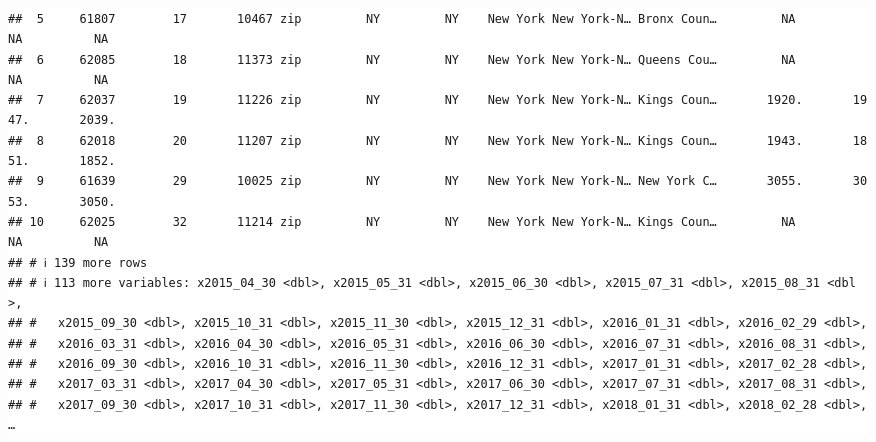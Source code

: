    ##  5     61807        17       10467 zip         NY         NY    New York New York-N… Bronx Coun…         NA          NA          NA 
    ##  6     62085        18       11373 zip         NY         NY    New York New York-N… Queens Cou…         NA          NA          NA 
    ##  7     62037        19       11226 zip         NY         NY    New York New York-N… Kings Coun…       1920.       1947.       2039.
    ##  8     62018        20       11207 zip         NY         NY    New York New York-N… Kings Coun…       1943.       1851.       1852.
    ##  9     61639        29       10025 zip         NY         NY    New York New York-N… New York C…       3055.       3053.       3050.
    ## 10     62025        32       11214 zip         NY         NY    New York New York-N… Kings Coun…         NA          NA          NA 
    ## # ℹ 139 more rows
    ## # ℹ 113 more variables: x2015_04_30 <dbl>, x2015_05_31 <dbl>, x2015_06_30 <dbl>, x2015_07_31 <dbl>, x2015_08_31 <dbl>,
    ## #   x2015_09_30 <dbl>, x2015_10_31 <dbl>, x2015_11_30 <dbl>, x2015_12_31 <dbl>, x2016_01_31 <dbl>, x2016_02_29 <dbl>,
    ## #   x2016_03_31 <dbl>, x2016_04_30 <dbl>, x2016_05_31 <dbl>, x2016_06_30 <dbl>, x2016_07_31 <dbl>, x2016_08_31 <dbl>,
    ## #   x2016_09_30 <dbl>, x2016_10_31 <dbl>, x2016_11_30 <dbl>, x2016_12_31 <dbl>, x2017_01_31 <dbl>, x2017_02_28 <dbl>,
    ## #   x2017_03_31 <dbl>, x2017_04_30 <dbl>, x2017_05_31 <dbl>, x2017_06_30 <dbl>, x2017_07_31 <dbl>, x2017_08_31 <dbl>,
    ## #   x2017_09_30 <dbl>, x2017_10_31 <dbl>, x2017_11_30 <dbl>, x2017_12_31 <dbl>, x2018_01_31 <dbl>, x2018_02_28 <dbl>, …
